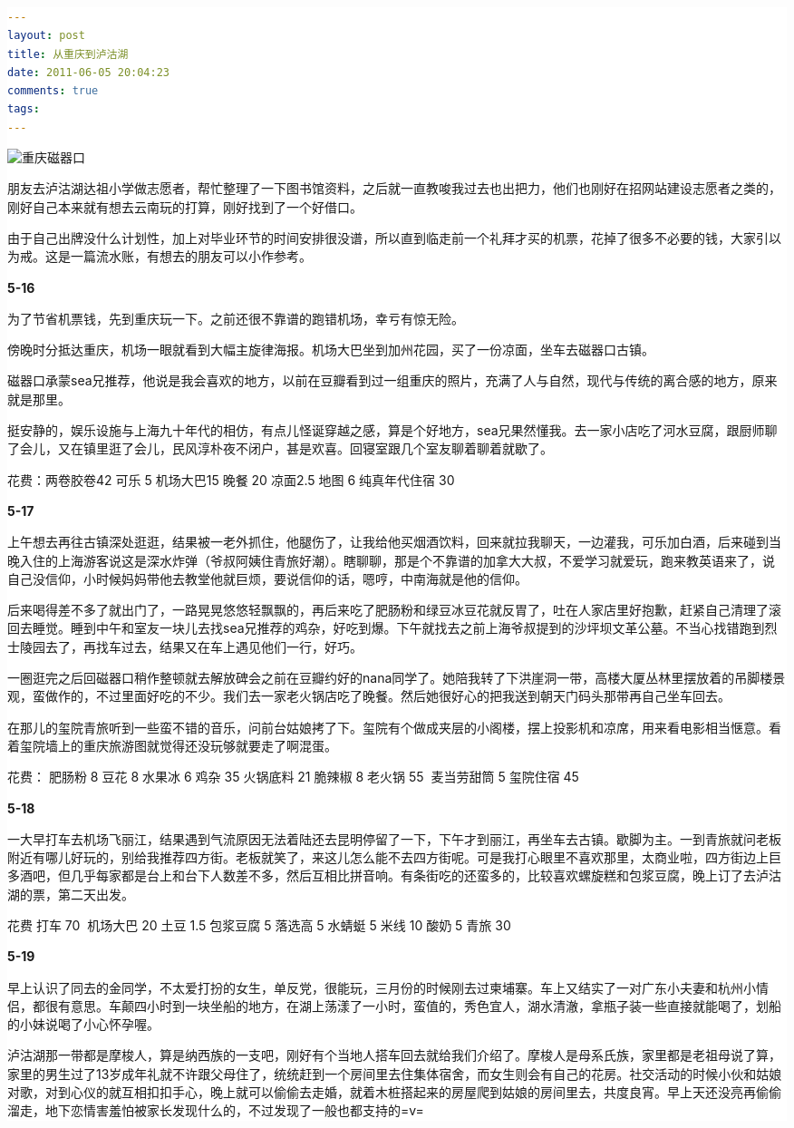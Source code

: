```yaml
---
layout: post
title: 从重庆到泸沽湖
date: 2011-06-05 20:04:23
comments: true
tags: 
---
```


![重庆磁器口](http://spud.in/wp-content/gallery/goluguhu/45440029_0.jpg)

朋友去泸沽湖达祖小学做志愿者，帮忙整理了一下图书馆资料，之后就一直教唆我过去也出把力，他们也刚好在招网站建设志愿者之类的，刚好自己本来就有想去云南玩的打算，刚好找到了一个好借口。

由于自己出牌没什么计划性，加上对毕业环节的时间安排很没谱，所以直到临走前一个礼拜才买的机票，花掉了很多不必要的钱，大家引以为戒。这是一篇流水账，有想去的朋友可以小作参考。

**5-16**

为了节省机票钱，先到重庆玩一下。之前还很不靠谱的跑错机场，幸亏有惊无险。

傍晚时分抵达重庆，机场一眼就看到大幅主旋律海报。机场大巴坐到加州花园，买了一份凉面，坐车去磁器口古镇。

磁器口承蒙sea兄推荐，他说是我会喜欢的地方，以前在豆瓣看到过一组重庆的照片，充满了人与自然，现代与传统的离合感的地方，原来就是那里。

挺安静的，娱乐设施与上海九十年代的相仿，有点儿怪诞穿越之感，算是个好地方，sea兄果然懂我。去一家小店吃了河水豆腐，跟厨师聊了会儿，又在镇里逛了会儿，民风淳朴夜不闭户，甚是欢喜。回寝室跟几个室友聊着聊着就歇了。

花费：两卷胶卷42 可乐 5 机场大巴15 晚餐 20 凉面2.5 地图 6 纯真年代住宿 30

**5-17**

上午想去再往古镇深处逛逛，结果被一老外抓住，他腿伤了，让我给他买烟酒饮料，回来就拉我聊天，一边灌我，可乐加白酒，后来碰到当晚入住的上海游客说这是深水炸弹（爷叔阿姨住青旅好潮）。瞎聊聊，那是个不靠谱的加拿大大叔，不爱学习就爱玩，跑来教英语来了，说自己没信仰，小时候妈妈带他去教堂他就巨烦，要说信仰的话，嗯哼，中南海就是他的信仰。

后来喝得差不多了就出门了，一路晃晃悠悠轻飘飘的，再后来吃了肥肠粉和绿豆冰豆花就反胃了，吐在人家店里好抱歉，赶紧自己清理了滚回去睡觉。睡到中午和室友一块儿去找sea兄推荐的鸡杂，好吃到爆。下午就找去之前上海爷叔提到的沙坪坝文革公墓。不当心找错跑到烈士陵园去了，再找车过去，结果又在车上遇见他们一行，好巧。

一圈逛完之后回磁器口稍作整顿就去解放碑会之前在豆瓣约好的nana同学了。她陪我转了下洪崖洞一带，高楼大厦丛林里摆放着的吊脚楼景观，蛮做作的，不过里面好吃的不少。我们去一家老火锅店吃了晚餐。然后她很好心的把我送到朝天门码头那带再自己坐车回去。

在那儿的玺院青旅听到一些蛮不错的音乐，问前台姑娘拷了下。玺院有个做成夹层的小阁楼，摆上投影机和凉席，用来看电影相当惬意。看着玺院墙上的重庆旅游图就觉得还没玩够就要走了啊混蛋。

花费： 肥肠粉 8 豆花 8 水果冰 6 鸡杂 35 火锅底料 21 脆辣椒 8 老火锅 55  麦当劳甜筒 5 玺院住宿 45

**5-18**

一大早打车去机场飞丽江，结果遇到气流原因无法着陆还去昆明停留了一下，下午才到丽江，再坐车去古镇。歇脚为主。一到青旅就问老板附近有哪儿好玩的，别给我推荐四方街。老板就笑了，来这儿怎么能不去四方街呢。可是我打心眼里不喜欢那里，太商业啦，四方街边上巨多酒吧，但几乎每家都是台上和台下人数差不多，然后互相比拼音响。有条街吃的还蛮多的，比较喜欢螺旋糕和包浆豆腐，晚上订了去泸沽湖的票，第二天出发。

花费 打车 70  机场大巴 20 土豆 1.5 包浆豆腐 5 落选高 5 水蜻蜓 5 米线 10 酸奶 5 青旅 30

**5-19**

早上认识了同去的金同学，不太爱打扮的女生，单反党，很能玩，三月份的时候刚去过柬埔寨。车上又结实了一对广东小夫妻和杭州小情侣，都很有意思。车颠四小时到一块坐船的地方，在湖上荡漾了一小时，蛮值的，秀色宜人，湖水清澈，拿瓶子装一些直接就能喝了，划船的小妹说喝了小心怀孕喔。

泸沽湖那一带都是摩梭人，算是纳西族的一支吧，刚好有个当地人搭车回去就给我们介绍了。摩梭人是母系氏族，家里都是老祖母说了算，家里的男生过了13岁成年礼就不许跟父母住了，统统赶到一个房间里去住集体宿舍，而女生则会有自己的花房。社交活动的时候小伙和姑娘对歌，对到心仪的就互相扣扣手心，晚上就可以偷偷去走婚，就着木桩搭起来的房屋爬到姑娘的房间里去，共度良宵。早上天还没亮再偷偷溜走，地下恋情害羞怕被家长发现什么的，不过发现了一般也都支持的=v=
